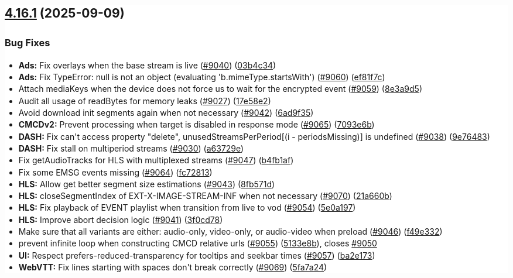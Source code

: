 ## [4.16.1](https://github.com/shaka-project/shaka-player/compare/v4.16.0...v4.16.1) (2025-09-09)


### Bug Fixes

* **Ads:** Fix overlays when the base stream is live ([#9040](https://github.com/shaka-project/shaka-player/issues/9040)) ([03b4c34](https://github.com/shaka-project/shaka-player/commit/03b4c345d1efca93af78e03d439ed8255a8f0933))
* **Ads:** Fix TypeError: null is not an object (evaluating 'b.mimeType.startsWith') ([#9060](https://github.com/shaka-project/shaka-player/issues/9060)) ([ef81f7c](https://github.com/shaka-project/shaka-player/commit/ef81f7c6a2908cd8f9d3d8ada43e07bb69d103b5))
* Attach mediaKeys when the device does not force us to wait for the encrypted event ([#9059](https://github.com/shaka-project/shaka-player/issues/9059)) ([8e3a9d5](https://github.com/shaka-project/shaka-player/commit/8e3a9d503ae2ee5ac6f2c8f1b0edd967c07e9323))
* Audit all usage of readBytes for memory leaks ([#9027](https://github.com/shaka-project/shaka-player/issues/9027)) ([17e58e2](https://github.com/shaka-project/shaka-player/commit/17e58e272373a50e84f3f1135826c35a70ee3a0a))
* Avoid download init segments again when not necessary ([#9042](https://github.com/shaka-project/shaka-player/issues/9042)) ([6ad9f35](https://github.com/shaka-project/shaka-player/commit/6ad9f35edbd50e642f388ca18dd39cc3501baccb))
* **CMCDv2:** Prevent processing when target is disabled in response mode ([#9065](https://github.com/shaka-project/shaka-player/issues/9065)) ([7093e6b](https://github.com/shaka-project/shaka-player/commit/7093e6b7295edcaa9470fc851ff303fd58a93aef))
* **DASH:** Fix can't access property "delete", unusedStreamsPerPeriod[(i - periodsMissing)] is undefined ([#9038](https://github.com/shaka-project/shaka-player/issues/9038)) ([9e76483](https://github.com/shaka-project/shaka-player/commit/9e7648309ca11ef08c78364993c6ac5f89fd4d83))
* **DASH:** Fix stall on multiperiod streams ([#9030](https://github.com/shaka-project/shaka-player/issues/9030)) ([a63729e](https://github.com/shaka-project/shaka-player/commit/a63729e161a75bea76baa9d9395c71c1d5d3c50d))
* Fix getAudioTracks for HLS with multiplexed streams ([#9047](https://github.com/shaka-project/shaka-player/issues/9047)) ([b4fb1af](https://github.com/shaka-project/shaka-player/commit/b4fb1af291dcdd2fa45ad8f8dd3f6fd2d69d8e4f))
* Fix some EMSG events missing ([#9064](https://github.com/shaka-project/shaka-player/issues/9064)) ([fc72813](https://github.com/shaka-project/shaka-player/commit/fc728131bfaeca6cd4783acf142a265215060089))
* **HLS:** Allow get better segment size estimations ([#9043](https://github.com/shaka-project/shaka-player/issues/9043)) ([8fb571d](https://github.com/shaka-project/shaka-player/commit/8fb571d05434bae2154de9099f61b2aa620c0c54))
* **HLS:** closeSegmentIndex of EXT-X-IMAGE-STREAM-INF when not necessary ([#9070](https://github.com/shaka-project/shaka-player/issues/9070)) ([21a660b](https://github.com/shaka-project/shaka-player/commit/21a660b0fb5bf7d348cb1ba139fd93f3c2802851))
* **HLS:** Fix playback of EVENT playlist when transition from live to vod ([#9054](https://github.com/shaka-project/shaka-player/issues/9054)) ([5e0a197](https://github.com/shaka-project/shaka-player/commit/5e0a1975c1d0cc3b4531ab5fd0768d6e7ea2b3e3))
* **HLS:** Improve abort decision logic ([#9041](https://github.com/shaka-project/shaka-player/issues/9041)) ([3f0cd78](https://github.com/shaka-project/shaka-player/commit/3f0cd78bf689e4a11f74996b49a1fa4488e1e9e2))
* Make sure that all variants are either: audio-only, video-only, or audio-video when preload ([#9046](https://github.com/shaka-project/shaka-player/issues/9046)) ([f49e332](https://github.com/shaka-project/shaka-player/commit/f49e332298a3997851c2dd8ad22ef6d72050e6ae))
* prevent infinite loop when constructing CMCD relative urls ([#9055](https://github.com/shaka-project/shaka-player/issues/9055)) ([5133e8b](https://github.com/shaka-project/shaka-player/commit/5133e8bf4c7a529249f2b2d8aed6ca71cdfe08fe)), closes [#9050](https://github.com/shaka-project/shaka-player/issues/9050)
* **UI:** Respect prefers-reduced-transparency for tooltips and seekbar times ([#9057](https://github.com/shaka-project/shaka-player/issues/9057)) ([ba2e173](https://github.com/shaka-project/shaka-player/commit/ba2e173b989e3c8290e021e0bad253846489af10))
* **WebVTT:** Fix lines starting with spaces don't break correctly ([#9069](https://github.com/shaka-project/shaka-player/issues/9069)) ([5fa7a24](https://github.com/shaka-project/shaka-player/commit/5fa7a24bea3e601ede6b45953226395cdcf6046c))

